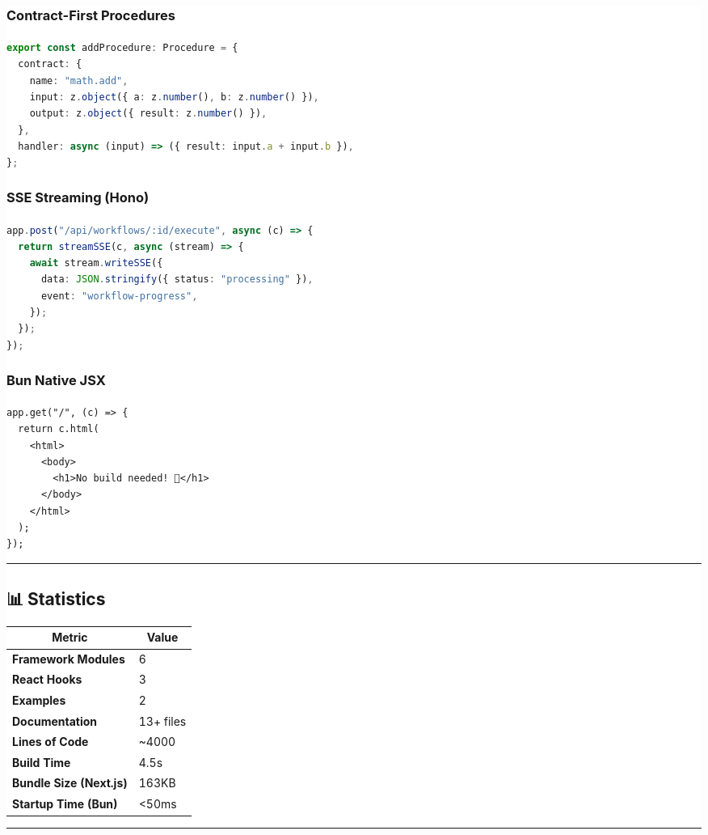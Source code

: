 ### Contract-First Procedures
```typescript
export const addProcedure: Procedure = {
  contract: {
    name: "math.add",
    input: z.object({ a: z.number(), b: z.number() }),
    output: z.object({ result: z.number() }),
  },
  handler: async (input) => ({ result: input.a + input.b }),
};
```

### SSE Streaming (Hono)
```typescript
app.post("/api/workflows/:id/execute", async (c) => {
  return streamSSE(c, async (stream) => {
    await stream.writeSSE({
      data: JSON.stringify({ status: "processing" }),
      event: "workflow-progress",
    });
  });
});
```

### Bun Native JSX
```tsx
app.get("/", (c) => {
  return c.html(
    <html>
      <body>
        <h1>No build needed! 🚀</h1>
      </body>
    </html>
  );
});
```

---

## 📊 Statistics

| Metric | Value |
|--------|-------|
| **Framework Modules** | 6 |
| **React Hooks** | 3 |
| **Examples** | 2 |
| **Documentation** | 13+ files |
| **Lines of Code** | ~4000 |
| **Build Time** | 4.5s |
| **Bundle Size (Next.js)** | 163KB |
| **Startup Time (Bun)** | <50ms |

---